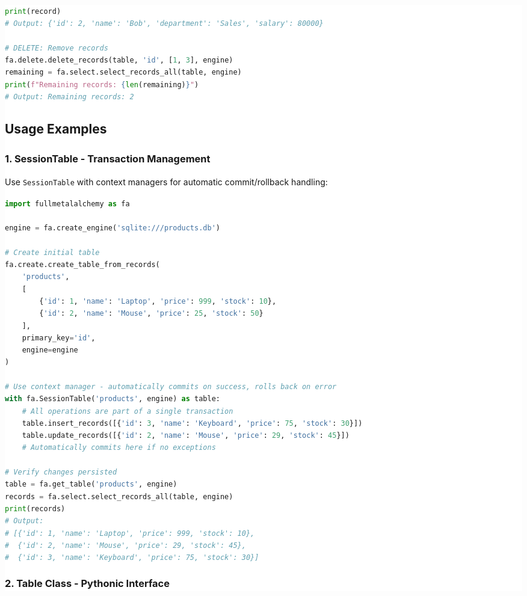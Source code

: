 ```python
print(record)
# Output: {'id': 2, 'name': 'Bob', 'department': 'Sales', 'salary': 80000}

# DELETE: Remove records
fa.delete.delete_records(table, 'id', [1, 3], engine)
remaining = fa.select.select_records_all(table, engine)
print(f"Remaining records: {len(remaining)}")
# Output: Remaining records: 2
```

## Usage Examples

### 1. SessionTable - Transaction Management

Use `SessionTable` with context managers for automatic commit/rollback handling:

```python
import fullmetalalchemy as fa

engine = fa.create_engine('sqlite:///products.db')

# Create initial table
fa.create.create_table_from_records(
    'products',
    [
        {'id': 1, 'name': 'Laptop', 'price': 999, 'stock': 10},
        {'id': 2, 'name': 'Mouse', 'price': 25, 'stock': 50}
    ],
    primary_key='id',
    engine=engine
)

# Use context manager - automatically commits on success, rolls back on error
with fa.SessionTable('products', engine) as table:
    # All operations are part of a single transaction
    table.insert_records([{'id': 3, 'name': 'Keyboard', 'price': 75, 'stock': 30}])
    table.update_records([{'id': 2, 'name': 'Mouse', 'price': 29, 'stock': 45}])
    # Automatically commits here if no exceptions

# Verify changes persisted
table = fa.get_table('products', engine)
records = fa.select.select_records_all(table, engine)
print(records)
# Output:
# [{'id': 1, 'name': 'Laptop', 'price': 999, 'stock': 10},
#  {'id': 2, 'name': 'Mouse', 'price': 29, 'stock': 45},
#  {'id': 3, 'name': 'Keyboard', 'price': 75, 'stock': 30}]
```

### 2. Table Class - Pythonic Interface
